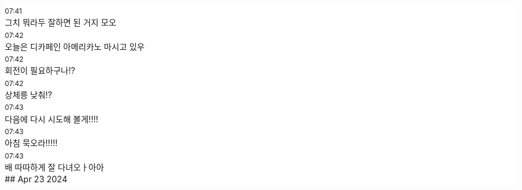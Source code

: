 <div class="message" markdown="1">
<div class="message-date" markdown="1">
<small>07:41</small>
</div>
<div markdown="1">
그치 뭐라두 잘하면 된 거지 모오
</div>
</div>
<div class="message" markdown="1">
<div class="message-date" markdown="1">
<small>07:42</small>
</div>
<div markdown="1">
오늘은 디카페인 아메리카노 마시고 있우
</div>
</div>
<div class="message" markdown="1">
<div class="message-date" markdown="1">
<small>07:42</small>
</div>
<div markdown="1">
회전이 필요하구나!?
</div>
</div>
<div class="message" markdown="1">
<div class="message-date" markdown="1">
<small>07:42</small>
</div>
<div markdown="1">
상체릉 낮춰!?
</div>
</div>
<div class="message" markdown="1">
<div class="message-date" markdown="1">
<small>07:43</small>
</div>
<div markdown="1">
다음에 다시 시도해 볼게!!!!
</div>
</div>
<div class="message" markdown="1">
<div class="message-date" markdown="1">
<small>07:43</small>
</div>
<div markdown="1">
아침 묵오라!!!!!
</div>
</div>
<div class="message" markdown="1">
<div class="message-date" markdown="1">
<small>07:43</small>
</div>
<div markdown="1">
배 따따하게 잘 다녀오ㅏ아아
</div>
</div>
## Apr 23 2024
